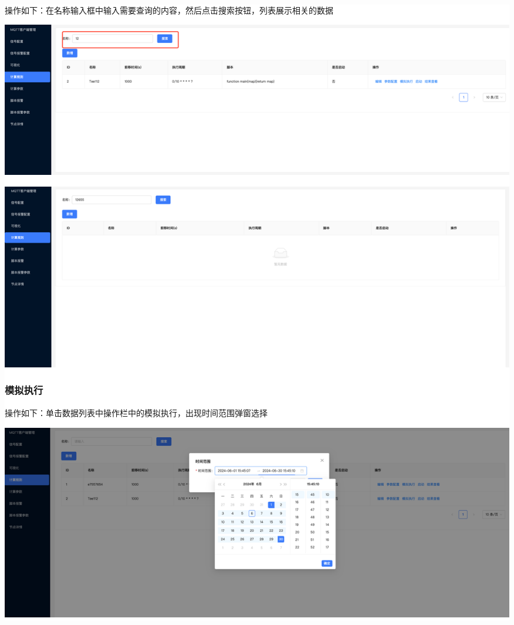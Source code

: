 操作如下：在名称输入框中输入需要查询的内容，然后点击搜索按钮，列表展示相关的数据

![image-20240606153911041](./操作文档/image-20240606153911041.png)

![image-20240606153937040](./操作文档/image-20240606153937040.png)

### 模拟执行

操作如下：单击数据列表中操作栏中的模拟执行，出现时间范围弹窗选择

![image-20240606154524267](./操作文档/image-20240606154524267.png)

